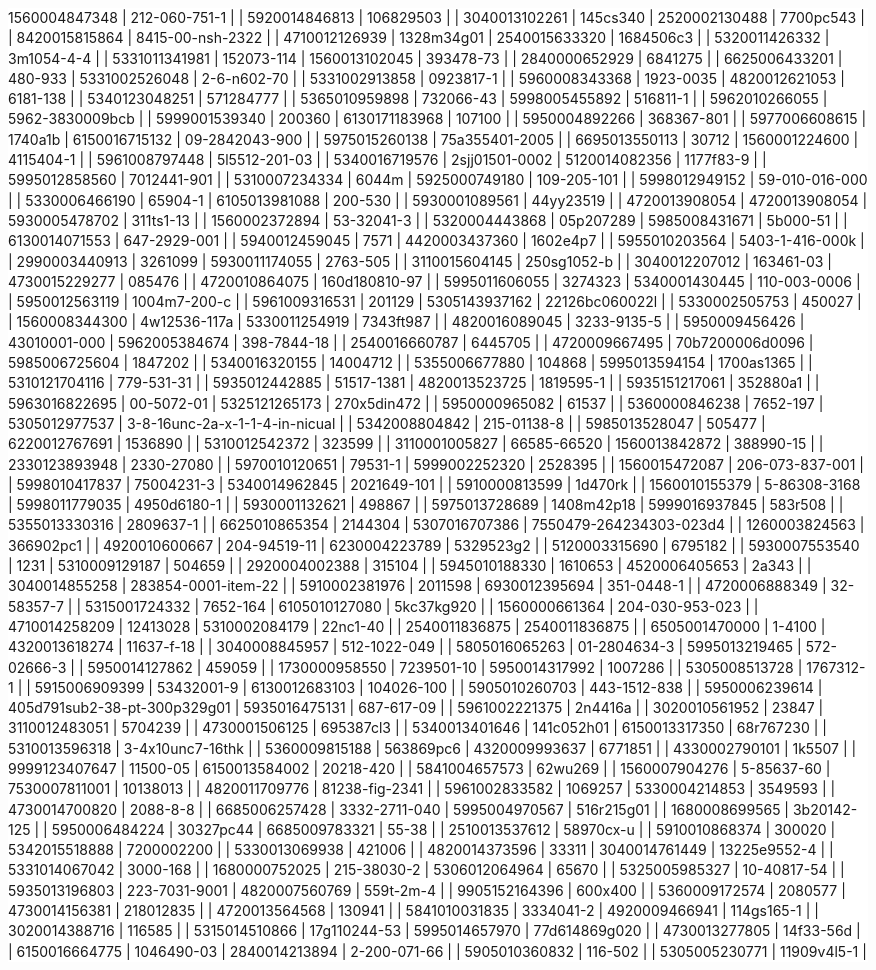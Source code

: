 1560004847348 | 212-060-751-1 |  | 5920014846813 | 106829503 |  | 3040013102261 | 145cs340 | 
2520002130488 | 7700pc543 |  | 8420015815864 | 8415-00-nsh-2322 |  | 4710012126939 | 1328m34g01 | 
2540015633320 | 1684506c3 |  | 5320011426332 | 3m1054-4-4 |  | 5331011341981 | 152073-114 | 
1560013102045 | 393478-73 |  | 2840000652929 | 6841275 |  | 6625006433201 | 480-933 | 
5331002526048 | 2-6-n602-70 |  | 5331002913858 | 0923817-1 |  | 5960008343368 | 1923-0035 | 
4820012621053 | 6181-138 |  | 5340123048251 | 571284777 |  | 5365010959898 | 732066-43 | 
5998005455892 | 516811-1 |  | 5962010266055 | 5962-3830009bcb |  | 5999001539340 | 200360 | 
6130171183968 | 107100 |  | 5950004892266 | 368367-801 |  | 5977006608615 | 1740a1b | 
6150016715132 | 09-2842043-900 |  | 5975015260138 | 75a355401-2005 |  | 6695013550113 | 30712 | 
1560001224600 | 4115404-1 |  | 5961008797448 | 5l5512-201-03 |  | 5340016719576 | 2sjj01501-0002 | 
5120014082356 | 1177f83-9 |  | 5995012858560 | 7012441-901 |  | 5310007234334 | 6044m | 
5925000749180 | 109-205-101 |  | 5998012949152 | 59-010-016-000 |  | 5330006466190 | 65904-1 | 
6105013981088 | 200-530 |  | 5930001089561 | 44yy23519 |  | 4720013908054 | 4720013908054 | 
5930005478702 | 311ts1-13 |  | 1560002372894 | 53-32041-3 |  | 5320004443868 | 05p207289 | 
5985008431671 | 5b000-51 |  | 6130014071553 | 647-2929-001 |  | 5940012459045 | 7571 | 
4420003437360 | 1602e4p7 |  | 5955010203564 | 5403-1-416-000k |  | 2990003440913 | 3261099 | 
5930011174055 | 2763-505 |  | 3110015604145 | 250sg1052-b |  | 3040012207012 | 163461-03 | 
4730015229277 | 085476 |  | 4720010864075 | 160d180810-97 |  | 5995011606055 | 3274323 | 
5340001430445 | 110-003-0006 |  | 5950012563119 | 1004m7-200-c |  | 5961009316531 | 201129 | 
5305143937162 | 22126bc060022l |  | 5330002505753 | 450027 |  | 1560008344300 | 4w12536-117a | 
5330011254919 | 7343ft987 |  | 4820016089045 | 3233-9135-5 |  | 5950009456426 | 43010001-000 | 
5962005384674 | 398-7844-18 |  | 2540016660787 | 6445705 |  | 4720009667495 | 70b7200006d0096 | 
5985006725604 | 1847202 |  | 5340016320155 | 14004712 |  | 5355006677880 | 104868 | 
5995013594154 | 1700as1365 |  | 5310121704116 | 779-531-31 |  | 5935012442885 | 51517-1381 | 
4820013523725 | 1819595-1 |  | 5935151217061 | 352880a1 |  | 5963016822695 | 00-5072-01 | 
5325121265173 | 270x5din472 |  | 5950000965082 | 61537 |  | 5360000846238 | 7652-197 | 
5305012977537 | 3-8-16unc-2a-x-1-1-4-in-nicual |  | 5342008804842 | 215-01138-8 |  | 5985013528047 | 505477 | 
6220012767691 | 1536890 |  | 5310012542372 | 323599 |  | 3110001005827 | 66585-66520 | 
1560013842872 | 388990-15 |  | 2330123893948 | 2330-27080 |  | 5970010120651 | 79531-1 | 
5999002252320 | 2528395 |  | 1560015472087 | 206-073-837-001 |  | 5998010417837 | 75004231-3 | 
5340014962845 | 2021649-101 |  | 5910000813599 | 1d470rk |  | 1560010155379 | 5-86308-3168 | 
5998011779035 | 4950d6180-1 |  | 5930001132621 | 498867 |  | 5975013728689 | 1408m42p18 | 
5999016937845 | 583r508 |  | 5355013330316 | 2809637-1 |  | 6625010865354 | 2144304 | 
5307016707386 | 7550479-264234303-023d4 |  | 1260003824563 | 366902pc1 |  | 4920010600667 | 204-94519-11 | 
6230004223789 | 5329523g2 |  | 5120003315690 | 6795182 |  | 5930007553540 | 1231 | 
5310009129187 | 504659 |  | 2920004002388 | 315104 |  | 5945010188330 | 1610653 | 
4520006405653 | 2a343 |  | 3040014855258 | 283854-0001-item-22 |  | 5910002381976 | 2011598 | 
6930012395694 | 351-0448-1 |  | 4720006888349 | 32-58357-7 |  | 5315001724332 | 7652-164 | 
6105010127080 | 5kc37kg920 |  | 1560000661364 | 204-030-953-023 |  | 4710014258209 | 12413028 | 
5310002084179 | 22nc1-40 |  | 2540011836875 | 2540011836875 |  | 6505001470000 | 1-4100 | 
4320013618274 | 11637-f-18 |  | 3040008845957 | 512-1022-049 |  | 5805016065263 | 01-2804634-3 | 
5995013219465 | 572-02666-3 |  | 5950014127862 | 459059 |  | 1730000958550 | 7239501-10 | 
5950014317992 | 1007286 |  | 5305008513728 | 1767312-1 |  | 5915006909399 | 53432001-9 | 
6130012683103 | 104026-100 |  | 5905010260703 | 443-1512-838 |  | 5950006239614 | 405d791sub2-38-pt-300p329g01 | 
5935016475131 | 687-617-09 |  | 5961002221375 | 2n4416a |  | 3020010561952 | 23847 | 
3110012483051 | 5704239 |  | 4730001506125 | 695387cl3 |  | 5340013401646 | 141c052h01 | 
6150013317350 | 68r767230 |  | 5310013596318 | 3-4x10unc7-16thk |  | 5360009815188 | 563869pc6 | 
4320009993637 | 6771851 |  | 4330002790101 | 1k5507 |  | 9999123407647 | 11500-05 | 
6150013584002 | 20218-420 |  | 5841004657573 | 62wu269 |  | 1560007904276 | 5-85637-60 | 
7530007811001 | 10138013 |  | 4820011709776 | 81238-fig-2341 |  | 5961002833582 | 1069257 | 
5330004214853 | 3549593 |  | 4730014700820 | 2088-8-8 |  | 6685006257428 | 3332-2711-040 | 
5995004970567 | 516r215g01 |  | 1680008699565 | 3b20142-125 |  | 5950006484224 | 30327pc44 | 
6685009783321 | 55-38 |  | 2510013537612 | 58970cx-u |  | 5910010868374 | 300020 | 
5342015518888 | 7200002200 |  | 5330013069938 | 421006 |  | 4820014373596 | 33311 | 
3040014761449 | 13225e9552-4 |  | 5331014067042 | 3000-168 |  | 1680000752025 | 215-38030-2 | 
5306012064964 | 65670 |  | 5325005985327 | 10-40817-54 |  | 5935013196803 | 223-7031-9001 | 
4820007560769 | 559t-2m-4 |  | 9905152164396 | 600x400 |  | 5360009172574 | 2080577 | 
4730014156381 | 218012835 |  | 4720013564568 | 130941 |  | 5841010031835 | 3334041-2 | 
4920009466941 | 114gs165-1 |  | 3020014388716 | 116585 |  | 5315014510866 | 17g110244-53 | 
5995014657970 | 77d614869g020 |  | 4730013277805 | 14f33-56d |  | 6150016664775 | 1046490-03 | 
2840014213894 | 2-200-071-66 |  | 5905010360832 | 116-502 |  | 5305005230771 | 11909v4l5-1 | 